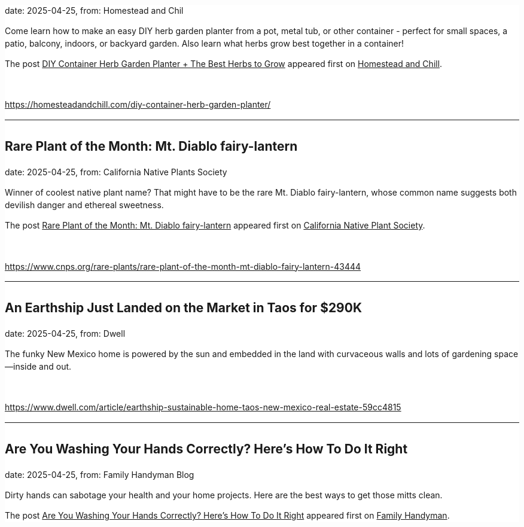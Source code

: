 date: 2025-04-25, from: Homestead and Chil

<p>Come learn how to make an easy DIY herb garden planter from a pot, metal tub, or other container - perfect for small spaces, a patio, balcony, indoors, or backyard garden. Also learn what herbs grow best together in a container!</p>
<p>The post <a href="https://homesteadandchill.com/diy-container-herb-garden-planter/">DIY Container Herb Garden Planter + The Best Herbs to Grow</a> appeared first on <a href="https://homesteadandchill.com">Homestead and Chill</a>.</p>
 

<br> 

<https://homesteadandchill.com/diy-container-herb-garden-planter/>

---

## Rare Plant of the Month: Mt. Diablo fairy-lantern

date: 2025-04-25, from: California Native Plants Society

<p>Winner of coolest native plant name? That might have to be the rare Mt. Diablo fairy-lantern, whose common name suggests both devilish danger and ethereal sweetness. </p>
<p>The post <a href="https://www.cnps.org/rare-plants/rare-plant-of-the-month-mt-diablo-fairy-lantern-43444">Rare Plant of the Month: Mt. Diablo fairy-lantern</a> appeared first on <a href="https://www.cnps.org">California Native Plant Society</a>.</p>
 

<br> 

<https://www.cnps.org/rare-plants/rare-plant-of-the-month-mt-diablo-fairy-lantern-43444>

---

## An Earthship Just Landed on the Market in Taos for $290K

date: 2025-04-25, from: Dwell

The funky New Mexico home is powered by the sun and embedded in the land with curvaceous walls and lots of gardening space—inside and out. 

<br> 

<https://www.dwell.com/article/earthship-sustainable-home-taos-new-mexico-real-estate-59cc4815>

---

## Are You Washing Your Hands Correctly? Here’s How To Do It Right

date: 2025-04-25, from: Family Handyman Blog

<p>Dirty hands can sabotage your health and your home projects. Here are the best ways to get those mitts clean.</p>
<p>The post <a href="https://www.familyhandyman.com/article/how-to-wash-your-hands/">Are You Washing Your Hands Correctly? Here&#8217;s How To Do It Right</a> appeared first on <a href="https://www.familyhandyman.com">Family Handyman</a>.</p>
 